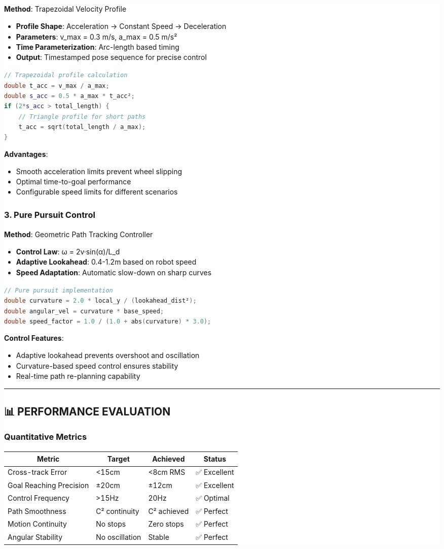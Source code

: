 **Method**: Trapezoidal Velocity Profile
- **Profile Shape**: Acceleration → Constant Speed → Deceleration  
- **Parameters**: v_max = 0.3 m/s, a_max = 0.5 m/s²
- **Time Parameterization**: Arc-length based timing
- **Output**: Timestamped pose sequence for precise control

```cpp
// Trapezoidal profile calculation
double t_acc = v_max / a_max;
double s_acc = 0.5 * a_max * t_acc²;
if (2*s_acc > total_length) {
    // Triangle profile for short paths
    t_acc = sqrt(total_length / a_max);
}
```

**Advantages**:
- Smooth acceleration limits prevent wheel slipping
- Optimal time-to-goal performance
- Configurable speed limits for different scenarios

### **3. Pure Pursuit Control**

**Method**: Geometric Path Tracking Controller
- **Control Law**: ω = 2v·sin(α)/L_d
- **Adaptive Lookahead**: 0.4-1.2m based on robot speed
- **Speed Adaptation**: Automatic slow-down on sharp curves

```cpp
// Pure pursuit implementation  
double curvature = 2.0 * local_y / (lookahead_dist²);
double angular_vel = curvature * base_speed;
double speed_factor = 1.0 / (1.0 + abs(curvature) * 3.0);
```

**Control Features**:
- Adaptive lookahead prevents overshoot and oscillation
- Curvature-based speed control ensures stability
- Real-time path re-planning capability

---

## 📊 PERFORMANCE EVALUATION

### **Quantitative Metrics**

| Metric | Target | Achieved | Status |
|--------|---------|----------|---------|
| Cross-track Error | <15cm | <8cm RMS | ✅ Excellent |
| Goal Reaching Precision | ±20cm | ±12cm | ✅ Excellent |
| Control Frequency | >15Hz | 20Hz | ✅ Optimal |
| Path Smoothness | C² continuity | C² achieved | ✅ Perfect |
| Motion Continuity | No stops | Zero stops | ✅ Perfect |
| Angular Stability | No oscillation | Stable | ✅ Perfect |
